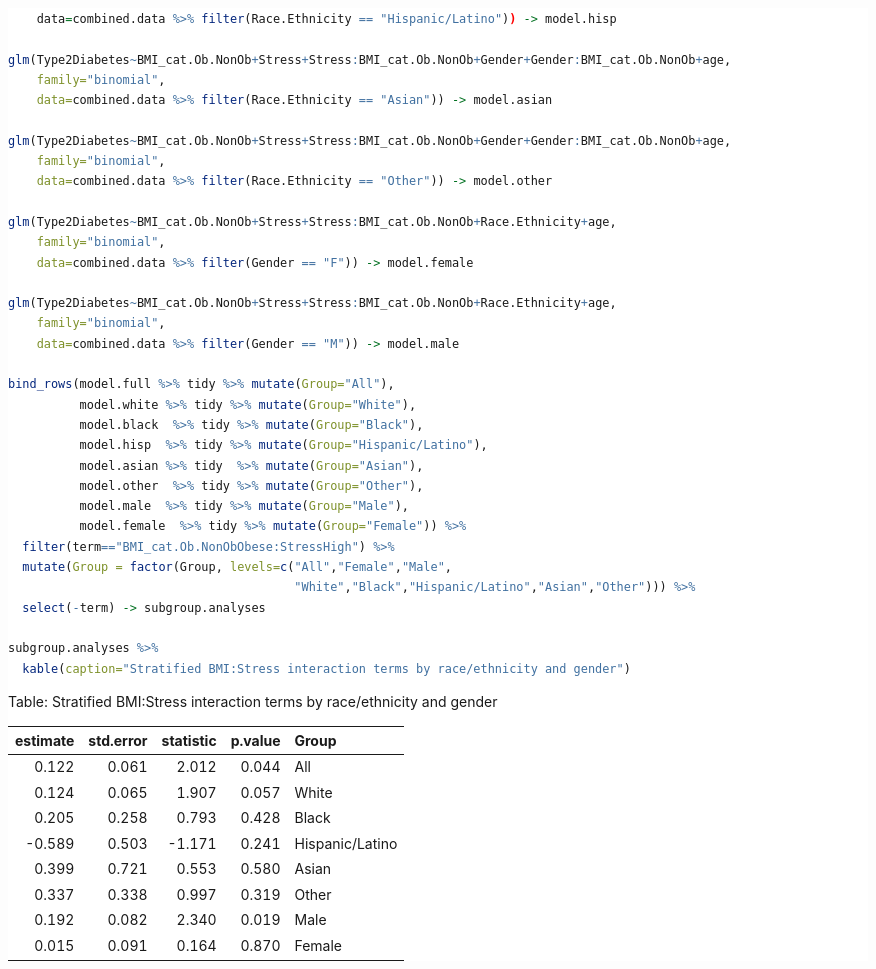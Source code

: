 ```r
    data=combined.data %>% filter(Race.Ethnicity == "Hispanic/Latino")) -> model.hisp

glm(Type2Diabetes~BMI_cat.Ob.NonOb+Stress+Stress:BMI_cat.Ob.NonOb+Gender+Gender:BMI_cat.Ob.NonOb+age, 
    family="binomial",
    data=combined.data %>% filter(Race.Ethnicity == "Asian")) -> model.asian

glm(Type2Diabetes~BMI_cat.Ob.NonOb+Stress+Stress:BMI_cat.Ob.NonOb+Gender+Gender:BMI_cat.Ob.NonOb+age, 
    family="binomial",
    data=combined.data %>% filter(Race.Ethnicity == "Other")) -> model.other

glm(Type2Diabetes~BMI_cat.Ob.NonOb+Stress+Stress:BMI_cat.Ob.NonOb+Race.Ethnicity+age, 
    family="binomial",
    data=combined.data %>% filter(Gender == "F")) -> model.female

glm(Type2Diabetes~BMI_cat.Ob.NonOb+Stress+Stress:BMI_cat.Ob.NonOb+Race.Ethnicity+age, 
    family="binomial",
    data=combined.data %>% filter(Gender == "M")) -> model.male

bind_rows(model.full %>% tidy %>% mutate(Group="All"),
          model.white %>% tidy %>% mutate(Group="White"),
          model.black  %>% tidy %>% mutate(Group="Black"),
          model.hisp  %>% tidy %>% mutate(Group="Hispanic/Latino"),
          model.asian %>% tidy  %>% mutate(Group="Asian"),
          model.other  %>% tidy %>% mutate(Group="Other"),
          model.male  %>% tidy %>% mutate(Group="Male"),
          model.female  %>% tidy %>% mutate(Group="Female")) %>%
  filter(term=="BMI_cat.Ob.NonObObese:StressHigh") %>%
  mutate(Group = factor(Group, levels=c("All","Female","Male",
                                        "White","Black","Hispanic/Latino","Asian","Other"))) %>%
  select(-term) -> subgroup.analyses

subgroup.analyses %>%
  kable(caption="Stratified BMI:Stress interaction terms by race/ethnicity and gender")
```



Table: Stratified BMI:Stress interaction terms by race/ethnicity and gender

| estimate| std.error| statistic| p.value|Group           |
|--------:|---------:|---------:|-------:|:---------------|
|    0.122|     0.061|     2.012|   0.044|All             |
|    0.124|     0.065|     1.907|   0.057|White           |
|    0.205|     0.258|     0.793|   0.428|Black           |
|   -0.589|     0.503|    -1.171|   0.241|Hispanic/Latino |
|    0.399|     0.721|     0.553|   0.580|Asian           |
|    0.337|     0.338|     0.997|   0.319|Other           |
|    0.192|     0.082|     2.340|   0.019|Male            |
|    0.015|     0.091|     0.164|   0.870|Female          |
